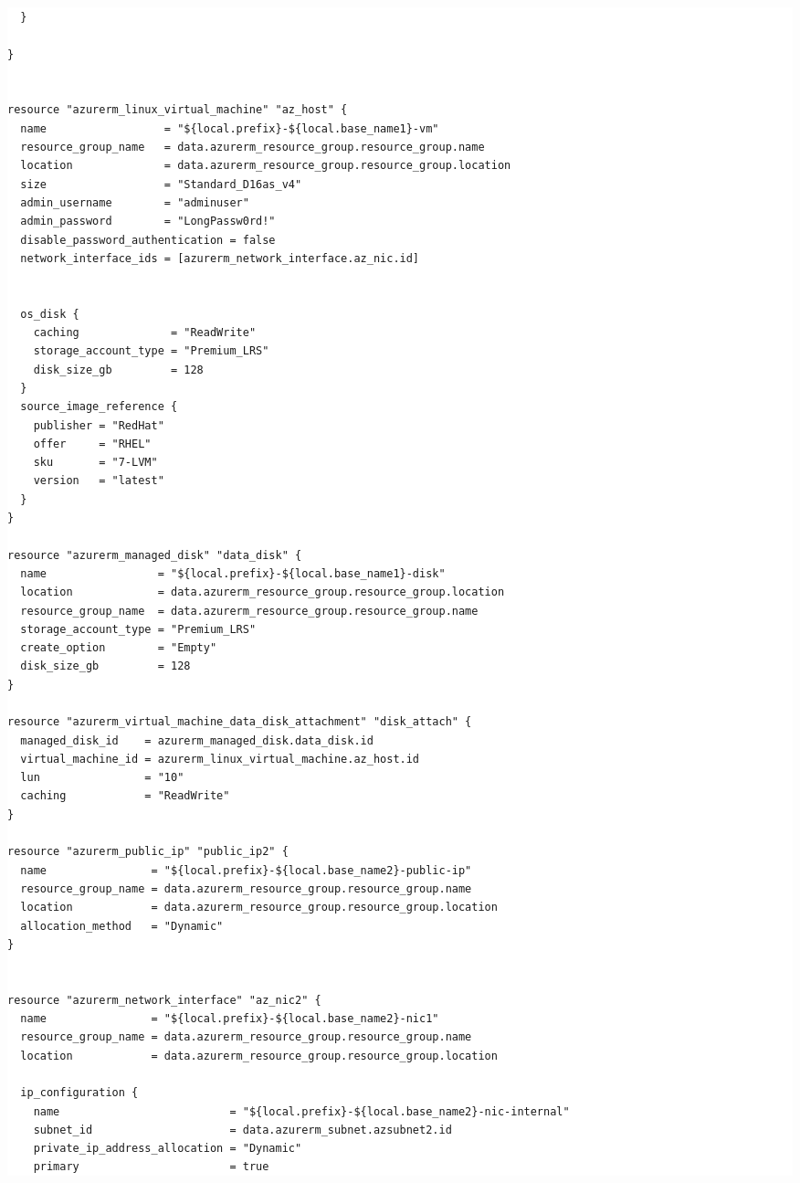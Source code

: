 ```
  }

}


resource "azurerm_linux_virtual_machine" "az_host" {
  name                  = "${local.prefix}-${local.base_name1}-vm"
  resource_group_name   = data.azurerm_resource_group.resource_group.name
  location              = data.azurerm_resource_group.resource_group.location
  size                  = "Standard_D16as_v4"
  admin_username        = "adminuser"
  admin_password        = "LongPassw0rd!"
  disable_password_authentication = false
  network_interface_ids = [azurerm_network_interface.az_nic.id]


  os_disk {
    caching              = "ReadWrite"
    storage_account_type = "Premium_LRS"
    disk_size_gb         = 128
  }
  source_image_reference {
    publisher = "RedHat"
    offer     = "RHEL"
    sku       = "7-LVM"
    version   = "latest"
  }
}

resource "azurerm_managed_disk" "data_disk" {
  name                 = "${local.prefix}-${local.base_name1}-disk"
  location             = data.azurerm_resource_group.resource_group.location
  resource_group_name  = data.azurerm_resource_group.resource_group.name
  storage_account_type = "Premium_LRS"
  create_option        = "Empty"
  disk_size_gb         = 128
}

resource "azurerm_virtual_machine_data_disk_attachment" "disk_attach" {
  managed_disk_id    = azurerm_managed_disk.data_disk.id
  virtual_machine_id = azurerm_linux_virtual_machine.az_host.id
  lun                = "10"
  caching            = "ReadWrite"
}

resource "azurerm_public_ip" "public_ip2" {
  name                = "${local.prefix}-${local.base_name2}-public-ip"
  resource_group_name = data.azurerm_resource_group.resource_group.name
  location            = data.azurerm_resource_group.resource_group.location
  allocation_method   = "Dynamic"
}


resource "azurerm_network_interface" "az_nic2" {
  name                = "${local.prefix}-${local.base_name2}-nic1"
  resource_group_name = data.azurerm_resource_group.resource_group.name
  location            = data.azurerm_resource_group.resource_group.location

  ip_configuration {
    name                          = "${local.prefix}-${local.base_name2}-nic-internal"
    subnet_id                     = data.azurerm_subnet.azsubnet2.id
    private_ip_address_allocation = "Dynamic"
    primary                       = true
```